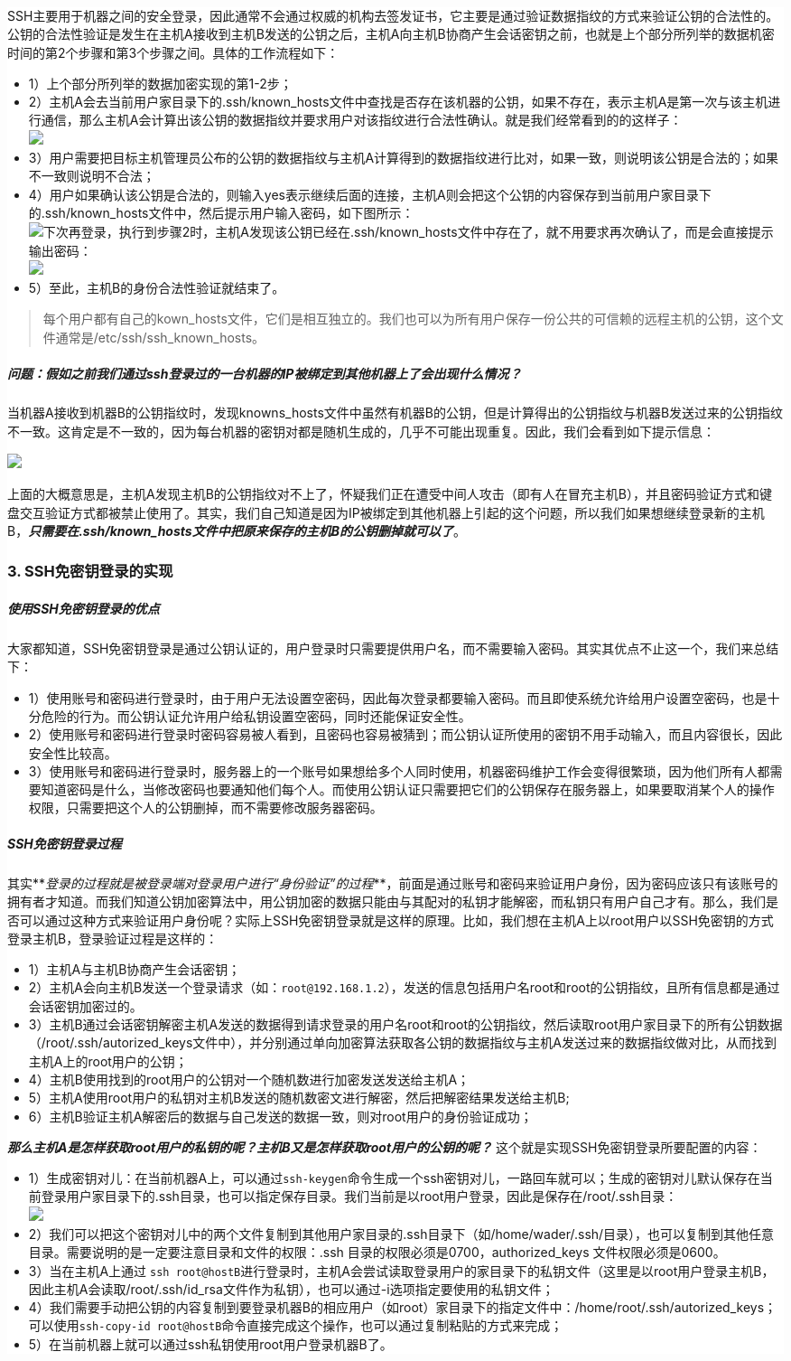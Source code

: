 SSH主要用于机器之间的安全登录，因此通常不会通过权威的机构去签发证书，它主要是通过验证数据指纹的方式来验证公钥的合法性的。公钥的合法性验证是发生在主机A接收到主机B发送的公钥之后，主机A向主机B协商产生会话密钥之前，也就是上个部分所列举的数据机密时间的第2个步骤和第3个步骤之间。具体的工作流程如下：

*   1）上个部分所列举的数据加密实现的第1-2步；
*   2）主机A会去当前用户家目录下的.ssh/known_hosts文件中查找是否存在该机器的公钥，如果不存在，表示主机A是第一次与该主机进行通信，那么主机A会计算出该公钥的数据指纹并要求用户对该指纹进行合法性确认。就是我们经常看到的的这样子：  
    ![](https://images2015.cnblogs.com/blog/1063221/201706/1063221-20170610110552778-2137595593.png)
*   3）用户需要把目标主机管理员公布的公钥的数据指纹与主机A计算得到的数据指纹进行比对，如果一致，则说明该公钥是合法的；如果不一致则说明不合法；
*   4）用户如果确认该公钥是合法的，则输入yes表示继续后面的连接，主机A则会把这个公钥的内容保存到当前用户家目录下的.ssh/known_hosts文件中，然后提示用户输入密码，如下图所示：  
    ![](https://images2015.cnblogs.com/blog/1063221/201706/1063221-20170610110717965-1712933521.png)下次再登录，执行到步骤2时，主机A发现该公钥已经在.ssh/known_hosts文件中存在了，就不用要求再次确认了，而是会直接提示输出密码：  
    ![](https://images2015.cnblogs.com/blog/1063221/201706/1063221-20170610110310809-1975093095.png)
*   5）至此，主机B的身份合法性验证就结束了。

> 每个用户都有自己的kown\_hosts文件，它们是相互独立的。我们也可以为所有用户保存一份公共的可信赖的远程主机的公钥，这个文件通常是/etc/ssh/ssh\_known_hosts。

##### 问题：假如之前我们通过ssh登录过的一台机器的IP被绑定到其他机器上了会出现什么情况？

当机器A接收到机器B的公钥指纹时，发现knowns_hosts文件中虽然有机器B的公钥，但是计算得出的公钥指纹与机器B发送过来的公钥指纹不一致。这肯定是不一致的，因为每台机器的密钥对都是随机生成的，几乎不可能出现重复。因此，我们会看到如下提示信息：

![](https://images2015.cnblogs.com/blog/1063221/201706/1063221-20170615172106587-1711264707.png)

上面的大概意思是，主机A发现主机B的公钥指纹对不上了，怀疑我们正在遭受中间人攻击（即有人在冒充主机B），并且密码验证方式和键盘交互验证方式都被禁止使用了。其实，我们自己知道是因为IP被绑定到其他机器上引起的这个问题，所以我们如果想继续登录新的主机B，**_只需要在.ssh/known_hosts文件中把原来保存的主机B的公钥删掉就可以了_**。

### 3\. SSH免密钥登录的实现

##### 使用SSH免密钥登录的优点

大家都知道，SSH免密钥登录是通过公钥认证的，用户登录时只需要提供用户名，而不需要输入密码。其实其优点不止这一个，我们来总结下：

*   1）使用账号和密码进行登录时，由于用户无法设置空密码，因此每次登录都要输入密码。而且即使系统允许给用户设置空密码，也是十分危险的行为。而公钥认证允许用户给私钥设置空密码，同时还能保证安全性。
*   2）使用账号和密码进行登录时密码容易被人看到，且密码也容易被猜到；而公钥认证所使用的密钥不用手动输入，而且内容很长，因此安全性比较高。
*   3）使用账号和密码进行登录时，服务器上的一个账号如果想给多个人同时使用，机器密码维护工作会变得很繁琐，因为他们所有人都需要知道密码是什么，当修改密码也要通知他们每个人。而使用公钥认证只需要把它们的公钥保存在服务器上，如果要取消某个人的操作权限，只需要把这个人的公钥删掉，而不需要修改服务器密码。

##### SSH免密钥登录过程

其实**_登录的过程就是被登录端对登录用户进行“身份验证”的过程_**，前面是通过账号和密码来验证用户身份，因为密码应该只有该账号的拥有者才知道。而我们知道公钥加密算法中，用公钥加密的数据只能由与其配对的私钥才能解密，而私钥只有用户自己才有。那么，我们是否可以通过这种方式来验证用户身份呢？实际上SSH免密钥登录就是这样的原理。比如，我们想在主机A上以root用户以SSH免密钥的方式登录主机B，登录验证过程是这样的：

*   1）主机A与主机B协商产生会话密钥；
*   2）主机A会向主机B发送一个登录请求（如：`root@192.168.1.2`），发送的信息包括用户名root和root的公钥指纹，且所有信息都是通过会话密钥加密过的。
*   3）主机B通过会话密钥解密主机A发送的数据得到请求登录的用户名root和root的公钥指纹，然后读取root用户家目录下的所有公钥数据（/root/.ssh/autorized_keys文件中），并分别通过单向加密算法获取各公钥的数据指纹与主机A发送过来的数据指纹做对比，从而找到主机A上的root用户的公钥；
*   4）主机B使用找到的root用户的公钥对一个随机数进行加密发送发送给主机A；
*   5）主机A使用root用户的私钥对主机B发送的随机数密文进行解密，然后把解密结果发送给主机B;
*   6）主机B验证主机A解密后的数据与自己发送的数据一致，则对root用户的身份验证成功；

**_那么主机A是怎样获取root用户的私钥的呢？主机B又是怎样获取root用户的公钥的呢？_** 这个就是实现SSH免密钥登录所要配置的内容：

*   1）生成密钥对儿：在当前机器A上，可以通过`ssh-keygen`命令生成一个ssh密钥对儿，一路回车就可以；生成的密钥对儿默认保存在当前登录用户家目录下的.ssh目录，也可以指定保存目录。我们当前是以root用户登录，因此是保存在/root/.ssh目录：  
    ![](https://images2015.cnblogs.com/blog/1063221/201706/1063221-20170610122423965-60669097.png)
*   2）我们可以把这个密钥对儿中的两个文件复制到其他用户家目录的.ssh目录下（如/home/wader/.ssh/目录），也可以复制到其他任意目录。需要说明的是一定要注意目录和文件的权限：.ssh 目录的权限必须是0700，authorized_keys 文件权限必须是0600。
*   3）当在主机A上通过 `ssh root@hostB`进行登录时，主机A会尝试读取登录用户的家目录下的私钥文件（这里是以root用户登录主机B，因此主机A会读取/root/.ssh/id_rsa文件作为私钥），也可以通过-i选项指定要使用的私钥文件；
*   4）我们需要手动把公钥的内容复制到要登录机器B的相应用户（如root）家目录下的指定文件中：/home/root/.ssh/autorized_keys；可以使用`ssh-copy-id root@hostB`命令直接完成这个操作，也可以通过复制粘贴的方式来完成；
*   5）在当前机器上就可以通过ssh私钥使用root用户登录机器B了。
